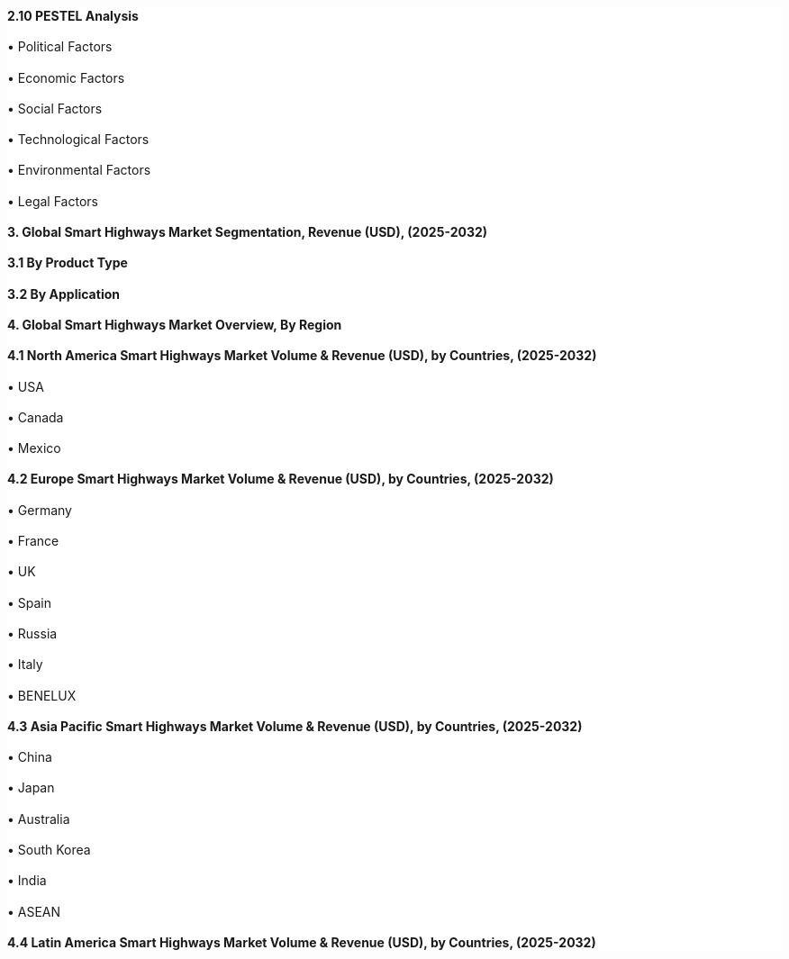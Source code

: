 <strong>2.10 PESTEL Analysis</strong>

• Political Factors

• Economic Factors

• Social Factors

• Technological Factors

• Environmental Factors

• Legal Factors

<strong>3. Global Smart Highways Market Segmentation, Revenue (USD), (2025-2032)</strong>

<strong>3.1 By Product Type</strong>

<strong>3.2 By Application</strong>

<strong>4. Global Smart Highways Market Overview, By Region</strong>

<strong>4.1 North America Smart Highways Market Volume &amp; Revenue (USD), by Countries, (2025-2032)</strong>

• USA

• Canada

• Mexico

<strong>4.2 Europe Smart Highways Market Volume &amp; Revenue (USD), by Countries, (2025-2032)</strong>

• Germany

• France

• UK

• Spain

• Russia

• Italy

• BENELUX

<strong>4.3 Asia Pacific Smart Highways Market Volume &amp; Revenue (USD), by Countries, (2025-2032)</strong>

• China

• Japan

• Australia

• South Korea

• India

• ASEAN

<strong>4.4 Latin America Smart Highways Market Volume &amp; Revenue (USD), by Countries, (2025-2032)</strong>
